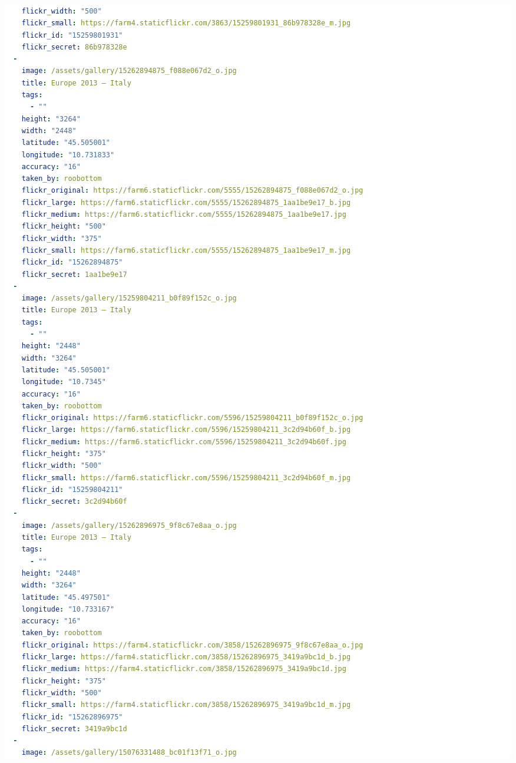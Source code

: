 ```yaml
    flickr_width: "500"
    flickr_small: https://farm4.staticflickr.com/3863/15259801931_86b978328e_m.jpg
    flickr_id: "15259801931"
    flickr_secret: 86b978328e
  - 
    image: /assets/gallery/15262894875_f088e067d2_o.jpg
    title: Europe 2013 — Italy
    tags:
      - ""
    height: "3264"
    width: "2448"
    latitude: "45.505001"
    longitude: "10.731833"
    accuracy: "16"
    taken_by: roobottom
    flickr_original: https://farm6.staticflickr.com/5555/15262894875_f088e067d2_o.jpg
    flickr_large: https://farm6.staticflickr.com/5555/15262894875_1aa1be9e17_b.jpg
    flickr_medium: https://farm6.staticflickr.com/5555/15262894875_1aa1be9e17.jpg
    flickr_height: "500"
    flickr_width: "375"
    flickr_small: https://farm6.staticflickr.com/5555/15262894875_1aa1be9e17_m.jpg
    flickr_id: "15262894875"
    flickr_secret: 1aa1be9e17
  - 
    image: /assets/gallery/15259804211_b0f89f152c_o.jpg
    title: Europe 2013 — Italy
    tags:
      - ""
    height: "2448"
    width: "3264"
    latitude: "45.505001"
    longitude: "10.7345"
    accuracy: "16"
    taken_by: roobottom
    flickr_original: https://farm6.staticflickr.com/5596/15259804211_b0f89f152c_o.jpg
    flickr_large: https://farm6.staticflickr.com/5596/15259804211_3c2d94b60f_b.jpg
    flickr_medium: https://farm6.staticflickr.com/5596/15259804211_3c2d94b60f.jpg
    flickr_height: "375"
    flickr_width: "500"
    flickr_small: https://farm6.staticflickr.com/5596/15259804211_3c2d94b60f_m.jpg
    flickr_id: "15259804211"
    flickr_secret: 3c2d94b60f
  - 
    image: /assets/gallery/15262896975_9f8c67e8aa_o.jpg
    title: Europe 2013 — Italy
    tags:
      - ""
    height: "2448"
    width: "3264"
    latitude: "45.497501"
    longitude: "10.733167"
    accuracy: "16"
    taken_by: roobottom
    flickr_original: https://farm4.staticflickr.com/3858/15262896975_9f8c67e8aa_o.jpg
    flickr_large: https://farm4.staticflickr.com/3858/15262896975_3419a9bc1d_b.jpg
    flickr_medium: https://farm4.staticflickr.com/3858/15262896975_3419a9bc1d.jpg
    flickr_height: "375"
    flickr_width: "500"
    flickr_small: https://farm4.staticflickr.com/3858/15262896975_3419a9bc1d_m.jpg
    flickr_id: "15262896975"
    flickr_secret: 3419a9bc1d
  - 
    image: /assets/gallery/15076331488_bc01f13f71_o.jpg
```